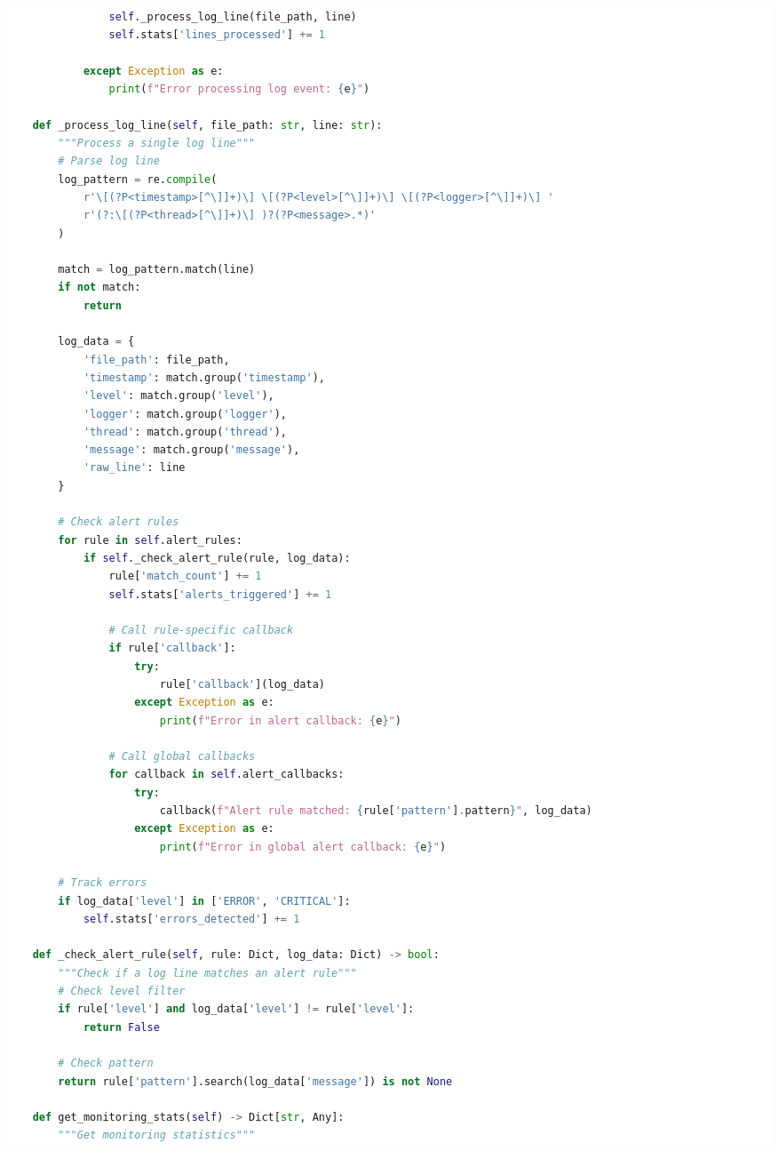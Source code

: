 ```python
                self._process_log_line(file_path, line)
                self.stats['lines_processed'] += 1
                
            except Exception as e:
                print(f"Error processing log event: {e}")
    
    def _process_log_line(self, file_path: str, line: str):
        """Process a single log line"""
        # Parse log line
        log_pattern = re.compile(
            r'\[(?P<timestamp>[^\]]+)\] \[(?P<level>[^\]]+)\] \[(?P<logger>[^\]]+)\] '
            r'(?:\[(?P<thread>[^\]]+)\] )?(?P<message>.*)'
        )
        
        match = log_pattern.match(line)
        if not match:
            return
        
        log_data = {
            'file_path': file_path,
            'timestamp': match.group('timestamp'),
            'level': match.group('level'),
            'logger': match.group('logger'),
            'thread': match.group('thread'),
            'message': match.group('message'),
            'raw_line': line
        }
        
        # Check alert rules
        for rule in self.alert_rules:
            if self._check_alert_rule(rule, log_data):
                rule['match_count'] += 1
                self.stats['alerts_triggered'] += 1
                
                # Call rule-specific callback
                if rule['callback']:
                    try:
                        rule['callback'](log_data)
                    except Exception as e:
                        print(f"Error in alert callback: {e}")
                
                # Call global callbacks
                for callback in self.alert_callbacks:
                    try:
                        callback(f"Alert rule matched: {rule['pattern'].pattern}", log_data)
                    except Exception as e:
                        print(f"Error in global alert callback: {e}")
        
        # Track errors
        if log_data['level'] in ['ERROR', 'CRITICAL']:
            self.stats['errors_detected'] += 1
    
    def _check_alert_rule(self, rule: Dict, log_data: Dict) -> bool:
        """Check if a log line matches an alert rule"""
        # Check level filter
        if rule['level'] and log_data['level'] != rule['level']:
            return False
        
        # Check pattern
        return rule['pattern'].search(log_data['message']) is not None
    
    def get_monitoring_stats(self) -> Dict[str, Any]:
        """Get monitoring statistics"""
```